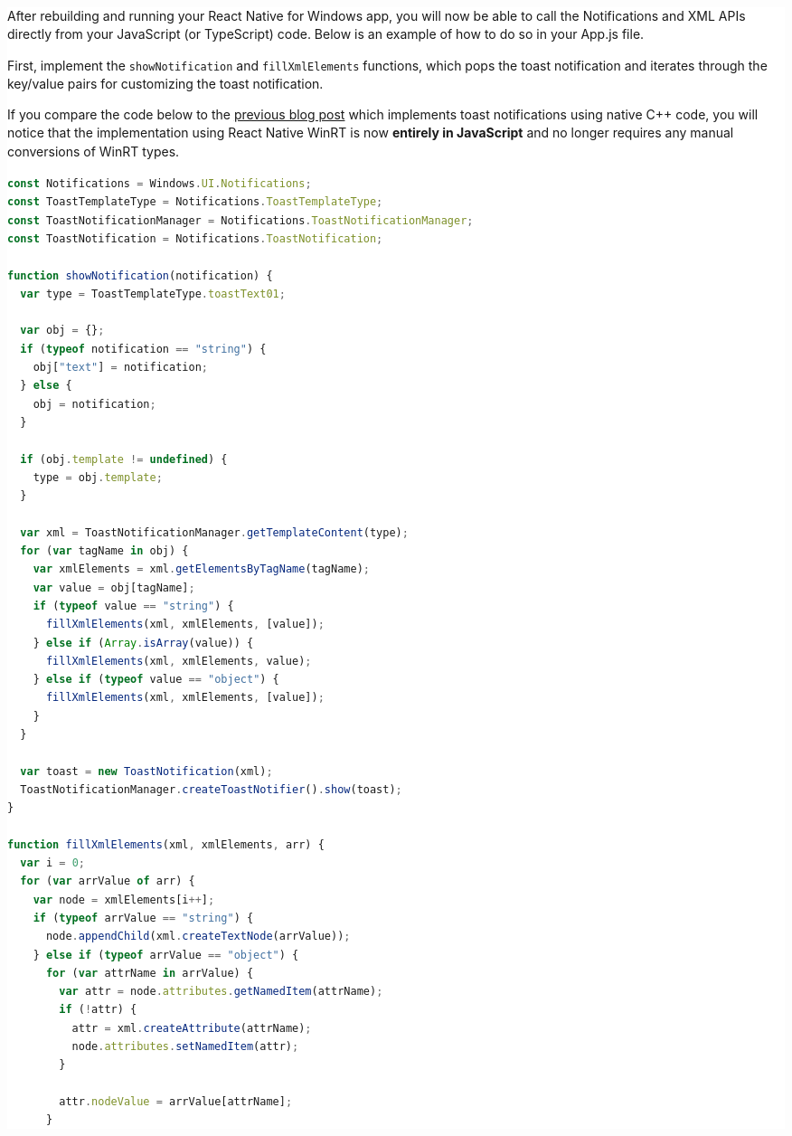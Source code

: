 After rebuilding and running your React Native for Windows app, you will now be able to call the Notifications and XML APIs directly from your JavaScript (or TypeScript) code. Below is an example of how to do so in your App.js file.

First, implement the `showNotification` and `fillXmlElements` functions, which pops the toast notification and iterates through the key/value pairs for customizing the toast notification.

If you compare the code below to the [previous blog post](https://microsoft.github.io/react-native-windows/blog/2021/06/30/notifications) which implements toast notifications using native C++ code, you will notice that the implementation using React Native WinRT is now **entirely in JavaScript** and no longer requires any manual conversions of WinRT types.

```javascript
const Notifications = Windows.UI.Notifications;
const ToastTemplateType = Notifications.ToastTemplateType;
const ToastNotificationManager = Notifications.ToastNotificationManager;
const ToastNotification = Notifications.ToastNotification;

function showNotification(notification) {
  var type = ToastTemplateType.toastText01;

  var obj = {};
  if (typeof notification == "string") {
    obj["text"] = notification;
  } else {
    obj = notification;
  }

  if (obj.template != undefined) {
    type = obj.template;
  }

  var xml = ToastNotificationManager.getTemplateContent(type);
  for (var tagName in obj) {
    var xmlElements = xml.getElementsByTagName(tagName);
    var value = obj[tagName];
    if (typeof value == "string") {
      fillXmlElements(xml, xmlElements, [value]);
    } else if (Array.isArray(value)) {
      fillXmlElements(xml, xmlElements, value);
    } else if (typeof value == "object") {
      fillXmlElements(xml, xmlElements, [value]);
    }
  }

  var toast = new ToastNotification(xml);
  ToastNotificationManager.createToastNotifier().show(toast);
}

function fillXmlElements(xml, xmlElements, arr) {
  var i = 0;
  for (var arrValue of arr) {
    var node = xmlElements[i++];
    if (typeof arrValue == "string") {
      node.appendChild(xml.createTextNode(arrValue));
    } else if (typeof arrValue == "object") {
      for (var attrName in arrValue) {
        var attr = node.attributes.getNamedItem(attrName);
        if (!attr) {
          attr = xml.createAttribute(attrName);
          node.attributes.setNamedItem(attr);
        }

        attr.nodeValue = arrValue[attrName];
      }
```